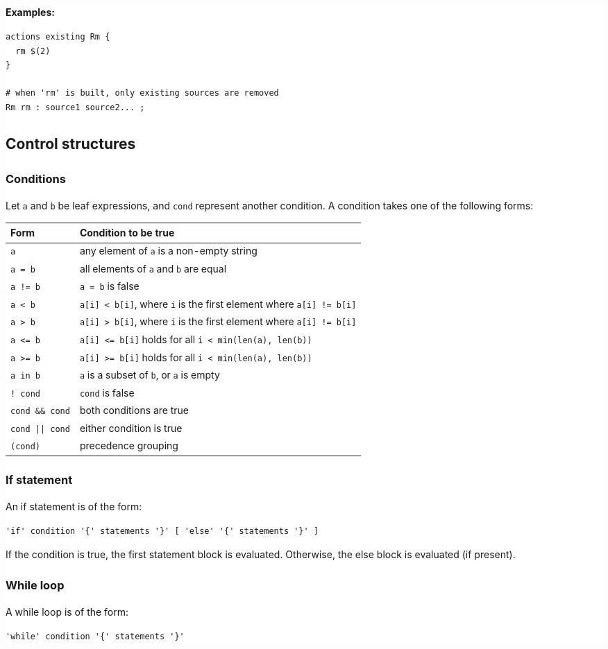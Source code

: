 **Examples:**
```text
actions existing Rm {
  rm $(2)
}

# when 'rm' is built, only existing sources are removed
Rm rm : source1 source2... ;
```

## Control structures
### Conditions
Let `a` and `b` be leaf expressions, and `cond` represent another condition. A condition takes one of the following forms:

| Form             | Condition to be true                                               |
|:-----------------|:-------------------------------------------------------------------|
| `a`              | any element of `a` is a non-empty string                           |
| `a = b`          | all elements of `a` and `b` are equal                              |
| `a != b`         | `a = b` is false                                                   |
| `a < b`          | `a[i] < b[i]`, where `i` is the first element where `a[i] != b[i]` |
| `a > b`          | `a[i] > b[i]`, where `i` is the first element where `a[i] != b[i]` |
| `a <= b`         | `a[i] <= b[i]` holds for all `i < min(len(a), len(b))`             |
| `a >= b`         | `a[i] >= b[i]` holds for all `i < min(len(a), len(b))`             |
| `a in b`         | `a` is a subset of `b`, or `a` is empty                            |
| `! cond`         | `cond` is false                                                    |
| `cond && cond`   | both conditions are true                                           |
| `cond \|\| cond` | either condition is true                                           |
| `(cond)`         | precedence grouping                                                |

### If statement
An if statement is of the form:
```text
'if' condition '{' statements '}' [ 'else' '{' statements '}' ]
```

If the condition is true, the first statement block is evaluated. Otherwise, the else block is evaluated (if present).

### While loop
A while loop is of the form:
```text
'while' condition '{' statements '}'
```
